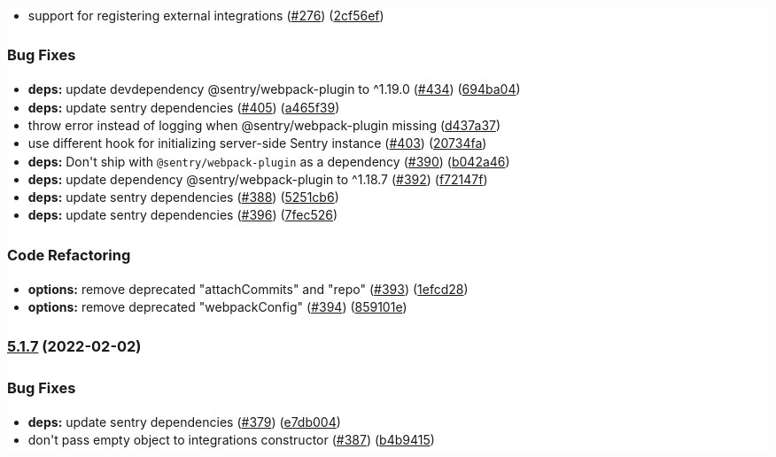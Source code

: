 * support for registering external integrations ([#276](https://github.com/nuxt-community/sentry-module/issues/276)) ([2cf56ef](https://github.com/nuxt-community/sentry-module/commit/2cf56ef81344bf5350eca530dc21d9b9044d1419))


### Bug Fixes

* **deps:** update devdependency @sentry/webpack-plugin to ^1.19.0 ([#434](https://github.com/nuxt-community/sentry-module/issues/434)) ([694ba04](https://github.com/nuxt-community/sentry-module/commit/694ba041203e10eb2c72679874d897dacaa1cc61))
* **deps:** update sentry dependencies ([#405](https://github.com/nuxt-community/sentry-module/issues/405)) ([a465f39](https://github.com/nuxt-community/sentry-module/commit/a465f39aa2ae1eff13969fb27fda28c01c316685))
* throw error instead of logging when @sentry/webpack-plugin missing ([d437a37](https://github.com/nuxt-community/sentry-module/commit/d437a379472e98d4dd660cd9920bb2c1bc578599))
* use different hook for initializing server-side Sentry instance ([#403](https://github.com/nuxt-community/sentry-module/issues/403)) ([20734fa](https://github.com/nuxt-community/sentry-module/commit/20734fabd9cd9aff5cd4eaa9ad3d69c96b85f6ae))
* **deps:** Don't ship with `@sentry/webpack-plugin` as a dependency ([#390](https://github.com/nuxt-community/sentry-module/issues/390)) ([b042a46](https://github.com/nuxt-community/sentry-module/commit/b042a469e3effc6f849839c652e404c807e07d8e))
* **deps:** update dependency @sentry/webpack-plugin to ^1.18.7 ([#392](https://github.com/nuxt-community/sentry-module/issues/392)) ([f72147f](https://github.com/nuxt-community/sentry-module/commit/f72147f4ce22836580e6bcac72a5314bd38c24e2))
* **deps:** update sentry dependencies ([#388](https://github.com/nuxt-community/sentry-module/issues/388)) ([5251cb6](https://github.com/nuxt-community/sentry-module/commit/5251cb64985c84dbed9841ea70bf5e6cf39ab5e9))
* **deps:** update sentry dependencies ([#396](https://github.com/nuxt-community/sentry-module/issues/396)) ([7fec526](https://github.com/nuxt-community/sentry-module/commit/7fec526df4afd9b28b61c57d52091bfadc70694f))


### Code Refactoring

* **options:** remove deprecated "attachCommits" and "repo" ([#393](https://github.com/nuxt-community/sentry-module/issues/393)) ([1efcd28](https://github.com/nuxt-community/sentry-module/commit/1efcd2850a117afd5c775b3864912e8552b971a5))
* **options:** remove deprecated "webpackConfig" ([#394](https://github.com/nuxt-community/sentry-module/issues/394)) ([859101e](https://github.com/nuxt-community/sentry-module/commit/859101ec0a17e50ff7c56551a47e9e0fa5b39992))

### [5.1.7](https://github.com/nuxt-community/sentry-module/compare/v5.1.6...v5.1.7) (2022-02-02)


### Bug Fixes

* **deps:** update sentry dependencies ([#379](https://github.com/nuxt-community/sentry-module/issues/379)) ([e7db004](https://github.com/nuxt-community/sentry-module/commit/e7db004716e3eeef3e990cd9410cdf68c6575408))
* don't pass empty object to integrations constructor ([#387](https://github.com/nuxt-community/sentry-module/issues/387)) ([b4b9415](https://github.com/nuxt-community/sentry-module/commit/b4b94151f13d46697efadab80e20574eba3ac968))
